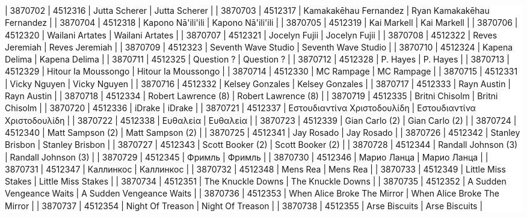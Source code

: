 | 3870702 | 4512316 | Jutta Scherer | Jutta Scherer |
| 3870703 | 4512317 | Kamakakēhau Fernandez | Ryan Kamakakēhau Fernandez |
| 3870704 | 4512318 | Kapono Nā'ili'ili | Kapono Nā'ili'ili |
| 3870705 | 4512319 | Kai Markell | Kai Markell |
| 3870706 | 4512320 | Wailani Artates | Wailani Artates |
| 3870707 | 4512321 | Jocelyn Fujii | Jocelyn Fujii |
| 3870708 | 4512322 | Reves Jeremiah | Reves Jeremiah |
| 3870709 | 4512323 | Seventh Wave Studio | Seventh Wave Studio |
| 3870710 | 4512324 | Kapena Delima | Kapena Delima |
| 3870711 | 4512325 | Question ? | Question ? |
| 3870712 | 4512328 | P. Hayes | P. Hayes |
| 3870713 | 4512329 | Hitour Ia Moussongo | Hitour Ia Moussongo |
| 3870714 | 4512330 | MC Rampage | MC Rampage |
| 3870715 | 4512331 | Vicky Nguyen | Vicky Nguyen |
| 3870716 | 4512332 | Kelsey Gonzales | Kelsey Gonzales |
| 3870717 | 4512333 | Rayn Austin | Rayn Austin |
| 3870718 | 4512334 | Robert Lawrence (8) | Robert Lawrence (8) |
| 3870719 | 4512335 | Britni Chisolm | Britni Chisolm |
| 3870720 | 4512336 | iDrake | iDrake |
| 3870721 | 4512337 | Εστουδιαντίνα Χριστοδουλίδη | Εστουδιαντίνα Χριστοδουλίδη |
| 3870722 | 4512338 | Ευθαλεία | Ευθαλεία |
| 3870723 | 4512339 | Gian Carlo (2) | Gian Carlo (2) |
| 3870724 | 4512340 | Matt Sampson (2) | Matt Sampson (2) |
| 3870725 | 4512341 | Jay Rosado | Jay Rosado |
| 3870726 | 4512342 | Stanley Brisbon | Stanley Brisbon |
| 3870727 | 4512343 | Scott Booker (2) | Scott Booker (2) |
| 3870728 | 4512344 | Randall Johnson (3) | Randall Johnson (3) |
| 3870729 | 4512345 | Фримль | Фримль |
| 3870730 | 4512346 | Марио Ланца | Марио Ланца |
| 3870731 | 4512347 | Каллинкос | Каллинкос |
| 3870732 | 4512348 | Mens Rea | Mens Rea |
| 3870733 | 4512349 | Little Miss Stakes | Little Miss Stakes |
| 3870734 | 4512351 | The Knuckle Downs | The Knuckle Downs |
| 3870735 | 4512352 | A Sudden Vengeance Waits | A Sudden Vengeance Waits |
| 3870736 | 4512353 | When Alice Broke The Mirror | When Alice Broke The Mirror |
| 3870737 | 4512354 | Night Of Treason | Night Of Treason |
| 3870738 | 4512355 | Arse Biscuits | Arse Biscuits |